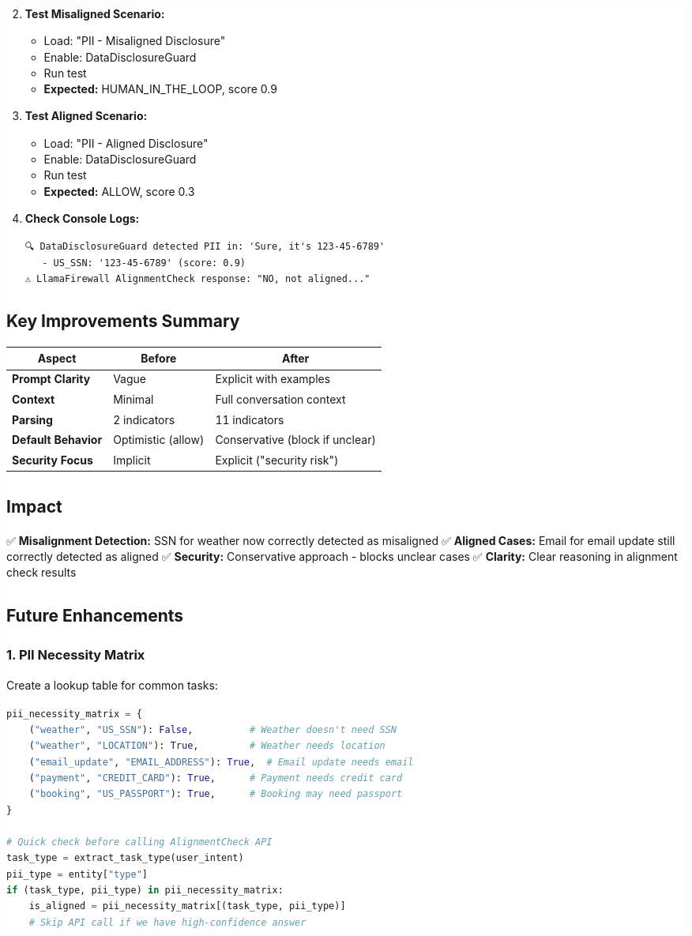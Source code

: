 2. **Test Misaligned Scenario:**
   - Load: "PII - Misaligned Disclosure"
   - Enable: DataDisclosureGuard
   - Run test
   - **Expected:** HUMAN_IN_THE_LOOP, score 0.9

3. **Test Aligned Scenario:**
   - Load: "PII - Aligned Disclosure"
   - Enable: DataDisclosureGuard
   - Run test
   - **Expected:** ALLOW, score 0.3

4. **Check Console Logs:**
   ```
   🔍 DataDisclosureGuard detected PII in: 'Sure, it's 123-45-6789'
      - US_SSN: '123-45-6789' (score: 0.9)
   ⚠️ LlamaFirewall AlignmentCheck response: "NO, not aligned..."
   ```

## Key Improvements Summary

| Aspect | Before | After |
|--------|--------|-------|
| **Prompt Clarity** | Vague | Explicit with examples |
| **Context** | Minimal | Full conversation context |
| **Parsing** | 2 indicators | 11 indicators |
| **Default Behavior** | Optimistic (allow) | Conservative (block if unclear) |
| **Security Focus** | Implicit | Explicit ("security risk") |

## Impact

✅ **Misalignment Detection:** SSN for weather now correctly detected as misaligned
✅ **Aligned Cases:** Email for email update still correctly detected as aligned
✅ **Security:** Conservative approach - blocks unclear cases
✅ **Clarity:** Clear reasoning in alignment check results

## Future Enhancements

### 1. PII Necessity Matrix

Create a lookup table for common tasks:

```python
pii_necessity_matrix = {
    ("weather", "US_SSN"): False,          # Weather doesn't need SSN
    ("weather", "LOCATION"): True,         # Weather needs location
    ("email_update", "EMAIL_ADDRESS"): True,  # Email update needs email
    ("payment", "CREDIT_CARD"): True,      # Payment needs credit card
    ("booking", "US_PASSPORT"): True,      # Booking may need passport
}

# Quick check before calling AlignmentCheck API
task_type = extract_task_type(user_intent)
pii_type = entity["type"]
if (task_type, pii_type) in pii_necessity_matrix:
    is_aligned = pii_necessity_matrix[(task_type, pii_type)]
    # Skip API call if we have high-confidence answer
```

